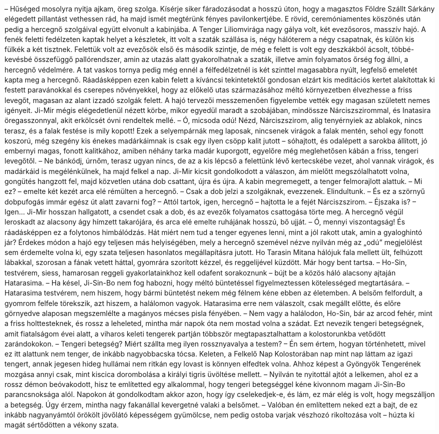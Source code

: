 – Hűséged mosolyra nyitja ajkam, öreg szolga. Kísérje siker fáradozásodat a hosszú úton, hogy a magasztos Földre Szállt Sárkány elégedett pillantást vethessen rád, ha majd ismét megtérünk fényes pavilonkertjébe.
E rövid, ceremóniamentes köszönés után pedig a hercegnő szolgáival együtt elvonult a kabinjába.
A Tenger Liliomvirága nagy gálya volt, két evezősoros, masszív hajó. A fenék feletti fedélzeten kaptak helyet a készletek, itt volt a szaták szállása is, négy hálóterem a négy csapatnak, és külön kis fülkék a két tisztnek. Felettük volt az evezősök első és második szintje, de még e felett is volt egy deszkákból ácsolt, többé-kevésbé összefüggő pallórendszer, amin az utazás alatt gyakorolhatnak a szaták, illetve amin folyamatos őrség fog állni, a hercegnő védelmére. A tat vaskos tornya pedig még ennél a félfedélzetnél is két szinttel magasabbra nyúlt, legfelső emeletét kapta meg a hercegnő. Ráadásképpen ezen kabin felett a kíváncsi tekintetektől gondosan elzárt kis meditációs kertet alakítottak ki festett paravánokkal és cserepes növényekkel, hogy az előkelő utas származásához méltó környezetben élvezhesse a friss levegőt, magasan az alant izzadó szolgák felett. A hajó tervezői messzemenően figyelembe vették egy magasan született nemes igényeit.
Ji-Mir mégis elégedetlenül nézett körbe, mikor egyedül maradt a szobájában, mindössze Nárciszszirommal, és Inatasira öregasszonnyal, akit erkölcsét óvni rendeltek mellé.
– Ó, micsoda odú! Nézd, Nárciszszirom, alig tenyérnyiek az ablakok, nincs terasz, és a falak festése is mily kopott! Ezek a selyempárnák meg laposak, nincsenek virágok a falak mentén, sehol egy fonott koszorú, még szegény kis énekes madárkáimnak is csak egy ilyen csöpp kalit jutott – sóhajtott, és odalépett a sarokba állított, jó embernyi magas, fonott kalitkához, amiben néhány tarka madár kuporgott, egyelőre még meglehetősen kábán a friss, tengeri levegőtől.
– Ne bánkódj, úrnőm, terasz ugyan nincs, de az a kis lépcső a felettünk lévő kertecskébe vezet, ahol vannak virágok, és madárkáid is megélénkülnek, ha majd felkel a nap.
Ji-Mir kicsit gondolkodott a válaszon, ám mielőtt megszólalhatott volna, gongütés hangzott fel, majd közvetlen utána dob csattant, újra és újra. A kabin megremegett, a tenger felmorajlott alattuk.
– Mi ez? – emelte két kezét arca elé rémülten a hercegnő.
– Csak a dob jelzi a szolgáknak, evezzenek. Elindultunk.
– És ez a szörnyű dobpufogás immár egész út alatt zavarni fog?
– Attól tartok, igen, hercegnő – hajtotta le a fejét Nárciszszirom.
– Éjszaka is?
– Igen…
Ji-Mir hosszan hallgatott, a csendet csak a dob, és az evezők folyamatos csattogása törte meg. A hercegnő végül leroskadt az alacsony ágy hímzett takarójára, és arca elé emelte ruhájának hosszú, bő ujját.
– Ó, mennyi viszontagság! És ráadásképpen ez a folytonos himbálódzás. Hát miért nem tud a tenger egyenes lenni, mint a jól rakott utak, amin a gyaloghintó jár?
Érdekes módon a hajó egy teljesen más helyiségében, mely a hercegnő szemével nézve nyilván még az „odú” megjelölést sem érdemelte volna ki, egy szata teljesen hasonlatos megállapításra jutott. Ho Tarasin Mitana hálójuk fala mellett ült, felhúzott lábakkal, szorosan a fának vetett háttal, gyomrára szorított kézzel, és reggelijével küzdött. Már hogy bent tartsa.
– Ho-Sin, testvérem, siess, hamarosan reggeli gyakorlatainkhoz kell odafent sorakoznunk – bújt be a közös háló alacsony ajtaján Hatarasima. – Ha késel, Ji-Sin-Bo nem fog habozni, hogy méltó büntetéssel figyelmeztessen kötelességed megtartására.
– Hatarasima testvérem, nem hiszem, hogy bármi büntetést nekem még félnem kéne ebben az életemben. A belsőm felfordult, a gyomrom felfele törekszik, azt hiszem, a halálomon vagyok.
Hatarasima erre nem válaszolt, csak megállt előtte, és előre görnyedve alaposan megszemlélte a magányos mécses pisla fényében.
– Nem vagy a halálodon, Ho-Sin, bár az arcod fehér, mint a friss holttesteknek, és rossz a leheleted, mintha már napok óta nem mostad volna a szádat. Ezt nevezik tengeri betegségnek, amit fiatalságom évei alatt, a viharos keleti tengerek partján többször megtapasztalhattam a kolostorunkba vetődött zarándokokon.
– Tengeri betegség? Miért szállta meg ilyen rossznyavalya a testem?
– Én sem értem, hogyan történhetett, mivel ez itt alattunk nem tenger, de inkább nagyobbacska tócsa. Keleten, a Felkelő Nap Kolostorában nap mint nap láttam az igazi tengert, annak jegesen hideg hullámai nem ritkán egy lovast is könnyen elfedtek volna. Ahhoz képest a Gyöngyök Tengerének mozgása annyi csak, mint kiscica dorombolása a királyi tigris üvöltése mellett.
– Nyilván te nyitottál ajtót a lelkemen, ahol ez a rossz démon beóvakodott, hisz te említetted egy alkalommal, hogy tengeri betegséggel kéne kivonnom magam Ji-Sin-Bo parancsnoksága alól. Napokon át gondolkodtam akkor azon, hogy így cselekedjek-e, és lám, ez már elég is volt, hogy megszálljon a betegség. Úgy érzem, mintha nagy fakanállal kevergetné valaki a belsőmet.
– Valóban én említettem neked ezt a bajt, de ez inkább nagyanyámtól örökölt jövőlátó képességem gyümölcse, nem pedig ostoba varjak vészhozó rikoltozása volt – húzta ki magát sértődötten a vékony szata.